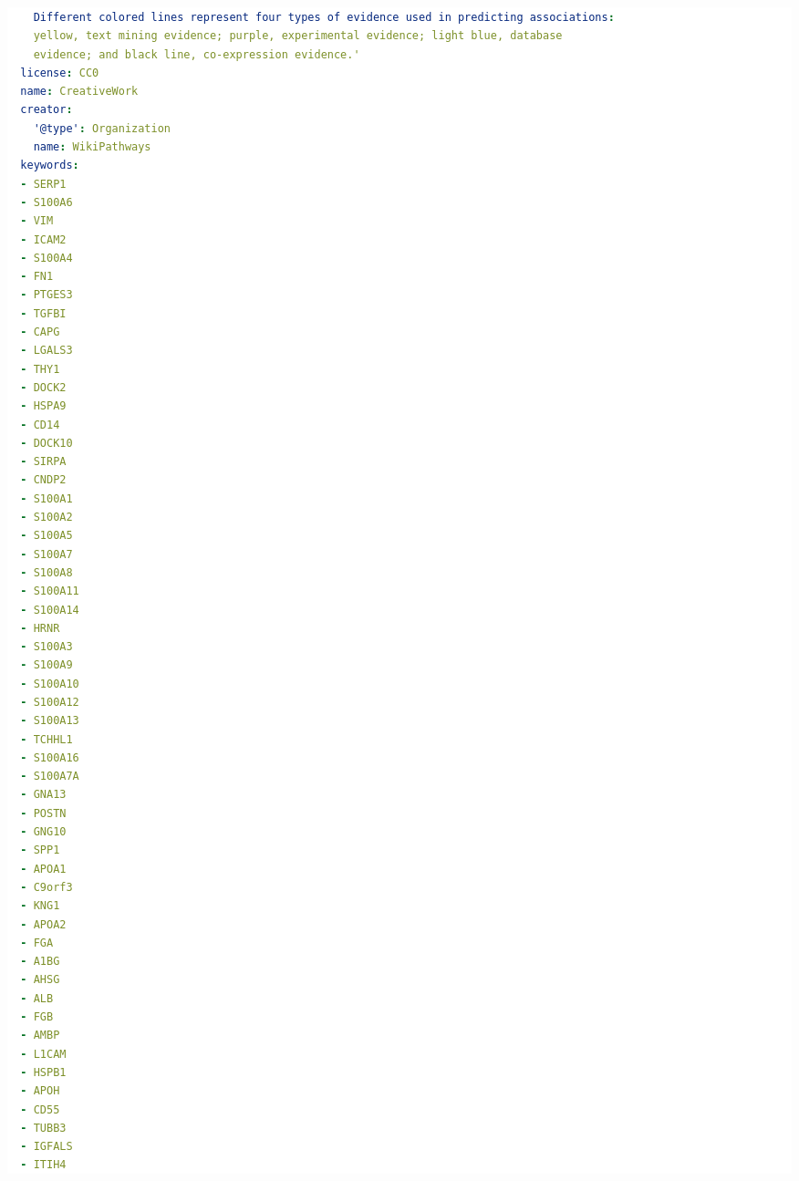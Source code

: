 ```yaml
    Different colored lines represent four types of evidence used in predicting associations:
    yellow, text mining evidence; purple, experimental evidence; light blue, database
    evidence; and black line, co-expression evidence.'
  license: CC0
  name: CreativeWork
  creator:
    '@type': Organization
    name: WikiPathways
  keywords:
  - SERP1
  - S100A6
  - VIM
  - ICAM2
  - S100A4
  - FN1
  - PTGES3
  - TGFBI
  - CAPG
  - LGALS3
  - THY1
  - DOCK2
  - HSPA9
  - CD14
  - DOCK10
  - SIRPA
  - CNDP2
  - S100A1
  - S100A2
  - S100A5
  - S100A7
  - S100A8
  - S100A11
  - S100A14
  - HRNR
  - S100A3
  - S100A9
  - S100A10
  - S100A12
  - S100A13
  - TCHHL1
  - S100A16
  - S100A7A
  - GNA13
  - POSTN
  - GNG10
  - SPP1
  - APOA1
  - C9orf3
  - KNG1
  - APOA2
  - FGA
  - A1BG
  - AHSG
  - ALB
  - FGB
  - AMBP
  - L1CAM
  - HSPB1
  - APOH
  - CD55
  - TUBB3
  - IGFALS
  - ITIH4
```
